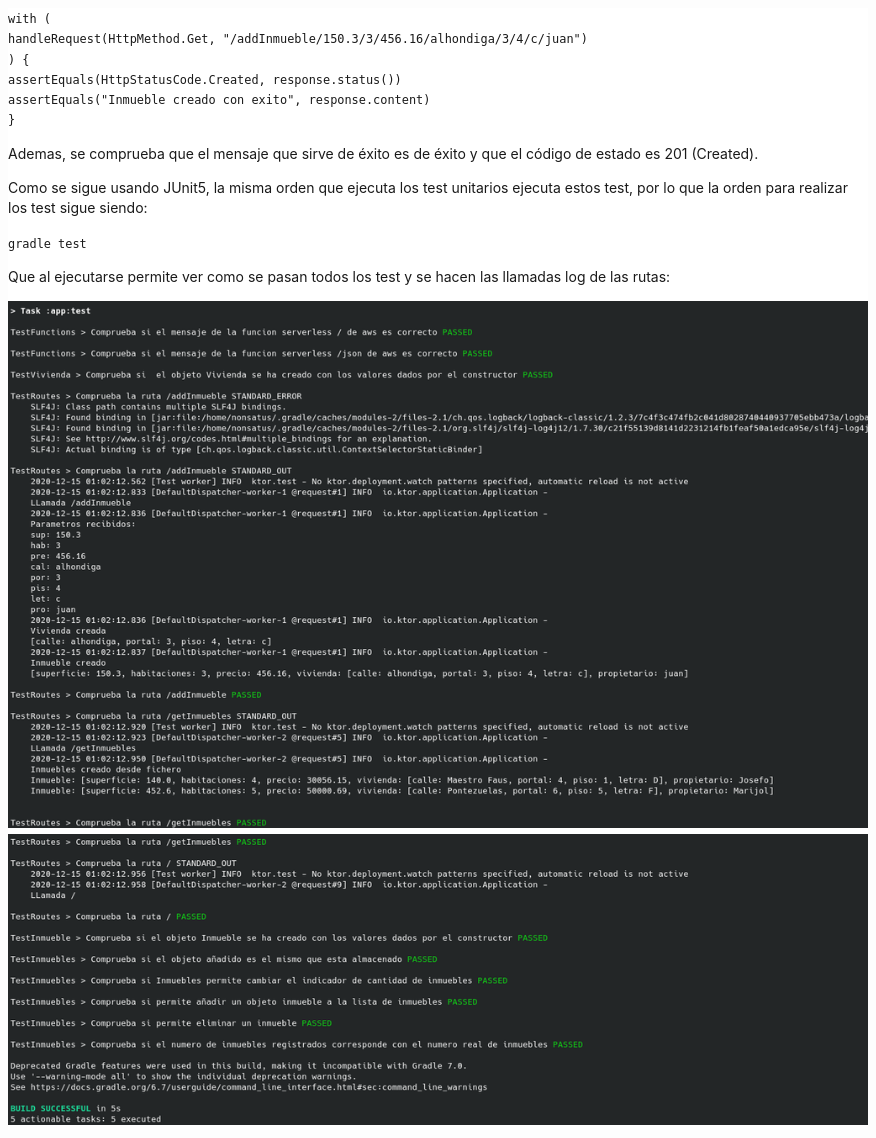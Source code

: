 ```
with ( 
handleRequest(HttpMethod.Get, "/addInmueble/150.3/3/456.16/alhondiga/3/4/c/juan") 
) {
assertEquals(HttpStatusCode.Created, response.status())
assertEquals("Inmueble creado con exito", response.content)
}
```

Ademas, se comprueba que el mensaje que sirve de éxito es de éxito y que el código de estado es 201 (Created).

Como se sigue usando JUnit5, la misma orden que ejecuta los test unitarios ejecuta estos test, por lo que la orden para realizar los test sigue siendo:

```
gradle test
```

Que al ejecutarse permite ver como se pasan todos los test y se hacen las llamadas log de las rutas:

![test1](../../img/hito6/rubrica2/test1.png)
![test2](../../img/hito6/rubrica2/test2.png)